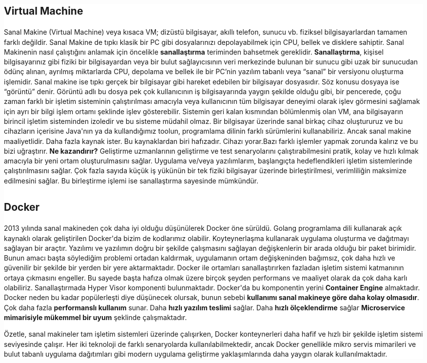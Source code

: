 
## Virtual Machine
Sanal Makine (Virtual Machine) veya kısaca VM; dizüstü bilgisayar, akıllı telefon, sunucu vb. fiziksel bilgisayarlardan tamamen farklı değildir. Sanal Makine de tıpkı klasik bir PC gibi dosyalarınızı depolayabilmek için CPU, bellek ve disklere sahiptir.
Sanal Makinenin nasıl çalıştığını anlamak için öncelikle **sanallaştırma** teriminden bahsetmek gereklidir. **Sanallaştırma**, kişisel bilgisayarınız gibi fiziki bir bilgisayardan veya bir bulut sağlayıcısının veri merkezinde bulunan bir sunucu gibi uzak bir sunucudan ödünç alınan, ayrılmış miktarlarda CPU, depolama ve bellek ile bir PC’nin yazılım tabanlı veya “sanal” bir versiyonu oluşturma işlemidir.
Sanal makine ise tıpkı gerçek bir bilgisayar gibi hareket edebilen bir bilgisayar dosyasıdır. Söz konusu dosyaya ise “görüntü” denir. Görüntü adlı bu dosya pek çok kullanıcının iş bilgisayarında yaygın şekilde olduğu gibi, bir pencerede, çoğu zaman farklı bir işletim sisteminin çalıştırılması amacıyla veya kullanıcının tüm bilgisayar deneyimi olarak işlev görmesini sağlamak için ayrı bir bilgi işlem ortamı şeklinde işlev gösterebilir.
Sistemin geri kalan kısmından bölümlenmiş olan VM, ana bilgisayarın birincil işletim sisteminden izoledir ve bu sisteme müdahil olmaz.
Bir bilgisayar üzerinde sanal birkaç cihaz oluştururuz ve bu cihazların içerisine Java'nın ya da kullandığımız toolun, programlama dilinin farklı sürümlerini kullanabiliriz. Ancak sanal makine maaliyetlidir. Daha fazla kaynak ister. Bu kaynaklardan biri hafızadır. Cihazı yorar.Bazı farklı işlemler yapmak zorunda kalırız ve bu bizi uğraştırır.
**Ne kazandırır?**
Geliştirme uzmanlarının geliştirme ve test senaryolarını çalıştırabilmesini pratik, kolay ve hızlı kılmak amacıyla bir yeni ortam oluşturulmasını sağlar.
Uygulama ve/veya yazılımlarım, başlangıçta hedeflendikleri işletim sistemlerinde çalıştırılmasını sağlar.
Çok fazla sayıda küçük iş yükünün bir tek fiziki bilgisayar üzerinde birleştirilmesi, verimliliğin maksimize edilmesini sağlar. Bu birleştirme işlemi ise sanallaştırma sayesinde mümkündür.

## Docker
2013 yılında sanal makineden çok daha iyi olduğu düşünülerek Docker öne sürüldü. Golang programlama dili kullanarak açık kaynaklı olarak geliştirilen Docker'da bizim de kodlarımız olabilir. Koyteynerlaşma kullanarak uygulama oluşturma ve dağıtmayı sağlayan bir araçtır.
Yazılımı ve yazılımın doğru bir şekilde çalışmasını sağlayan değişkenlerin bir arada olduğu bir paket birimidir. Bunun amacı başta söylediğim problemi ortadan kaldırmak, uygulamanın ortam değişkeninden bağımsız, çok daha hızlı ve güvenilir bir şekilde bir yerden bir yere aktarmaktadır. Docker ile ortamları sanallaştırırken fazladan işletim sistemi katmanının ortaya çıkmasını engeller.
Bu sayede başta hafıza olmak üzere birçok şeyden performans ve maaliyet olarak da çok daha karlı olabiliriz. Sanallaştırmada Hyper Visor komponenti bulunmaktadır. Docker'da bu komponentin yerini **Container Engine** almaktadır. Docker neden bu kadar popülerleşti diye düşünecek olursak, bunun sebebi **kullanımı sanal makineye göre daha kolay olmasıdır**. 
Çok daha fazla **performanslı kullanım** sunar.
Daha **hızlı yazılım teslimi** sağlar. 
Daha **hızlı ölçeklendirme** sağlar
**Microservice mimarisiyle mükemmel bir uyum** şeklinde çalışmaktadır.

Özetle, sanal makineler tam işletim sistemleri üzerinde çalışırken, Docker konteynerleri daha hafif ve hızlı bir şekilde işletim sistemi seviyesinde çalışır. Her iki teknoloji de farklı senaryolarda kullanılabilmektedir, ancak Docker genellikle mikro servis mimarileri ve bulut tabanlı uygulama dağıtımları gibi modern uygulama geliştirme yaklaşımlarında daha yaygın olarak kullanılmaktadır.
